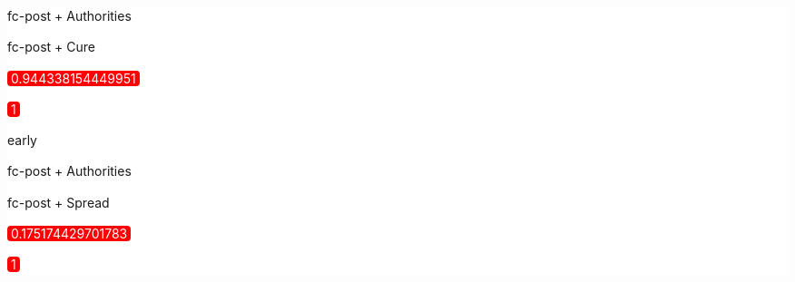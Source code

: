 fc-post + Authorities

</td>

<td style="text-align:left;">

fc-post + Cure

</td>

<td style="text-align:left;">

<span style="     color: white !important;border-radius: 4px; padding-right: 4px; padding-left: 4px; background-color: red !important;">0.944338154449951</span>

</td>

<td style="text-align:left;">

<span style="     color: white !important;border-radius: 4px; padding-right: 4px; padding-left: 4px; background-color: red !important;">1</span>

</td>

<td style="text-align:left;">

</td>

</tr>

<tr>

<td style="text-align:left;">

early

</td>

<td style="text-align:left;">

fc-post + Authorities

</td>

<td style="text-align:left;">

fc-post + Spread

</td>

<td style="text-align:left;">

<span style="     color: white !important;border-radius: 4px; padding-right: 4px; padding-left: 4px; background-color: red !important;">0.175174429701783</span>

</td>

<td style="text-align:left;">

<span style="     color: white !important;border-radius: 4px; padding-right: 4px; padding-left: 4px; background-color: red !important;">1</span>

</td>

<td style="text-align:left;">
